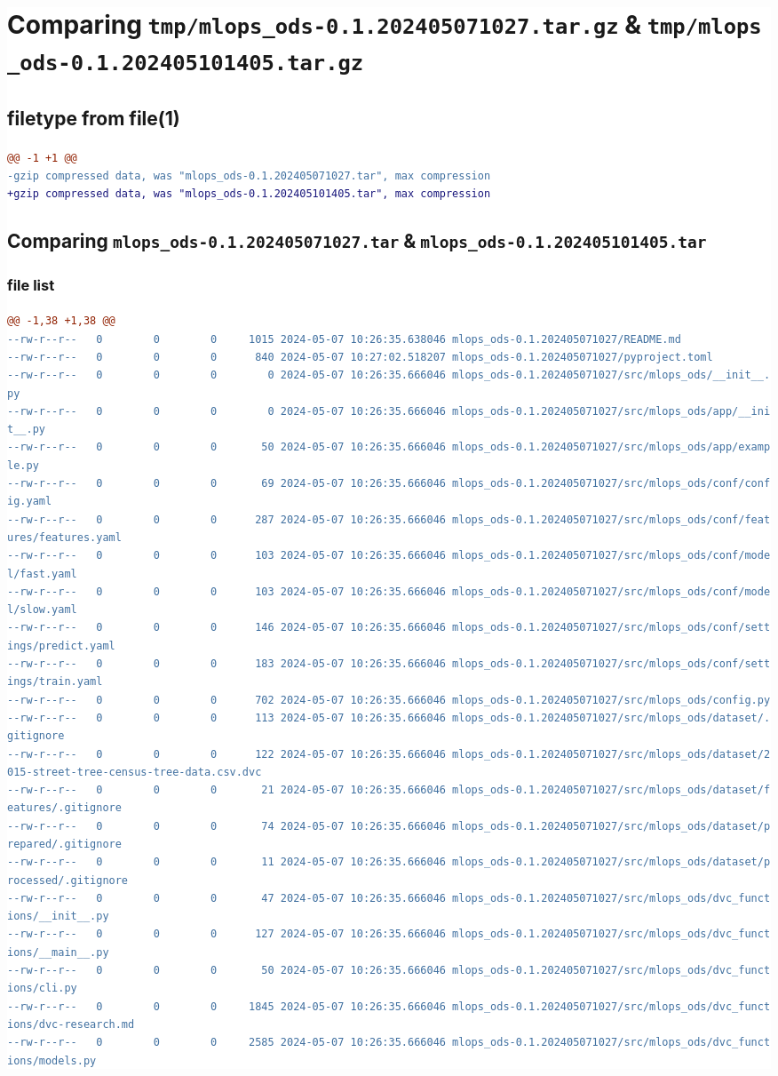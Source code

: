 # Comparing `tmp/mlops_ods-0.1.202405071027.tar.gz` & `tmp/mlops_ods-0.1.202405101405.tar.gz`

## filetype from file(1)

```diff
@@ -1 +1 @@
-gzip compressed data, was "mlops_ods-0.1.202405071027.tar", max compression
+gzip compressed data, was "mlops_ods-0.1.202405101405.tar", max compression
```

## Comparing `mlops_ods-0.1.202405071027.tar` & `mlops_ods-0.1.202405101405.tar`

### file list

```diff
@@ -1,38 +1,38 @@
--rw-r--r--   0        0        0     1015 2024-05-07 10:26:35.638046 mlops_ods-0.1.202405071027/README.md
--rw-r--r--   0        0        0      840 2024-05-07 10:27:02.518207 mlops_ods-0.1.202405071027/pyproject.toml
--rw-r--r--   0        0        0        0 2024-05-07 10:26:35.666046 mlops_ods-0.1.202405071027/src/mlops_ods/__init__.py
--rw-r--r--   0        0        0        0 2024-05-07 10:26:35.666046 mlops_ods-0.1.202405071027/src/mlops_ods/app/__init__.py
--rw-r--r--   0        0        0       50 2024-05-07 10:26:35.666046 mlops_ods-0.1.202405071027/src/mlops_ods/app/example.py
--rw-r--r--   0        0        0       69 2024-05-07 10:26:35.666046 mlops_ods-0.1.202405071027/src/mlops_ods/conf/config.yaml
--rw-r--r--   0        0        0      287 2024-05-07 10:26:35.666046 mlops_ods-0.1.202405071027/src/mlops_ods/conf/features/features.yaml
--rw-r--r--   0        0        0      103 2024-05-07 10:26:35.666046 mlops_ods-0.1.202405071027/src/mlops_ods/conf/model/fast.yaml
--rw-r--r--   0        0        0      103 2024-05-07 10:26:35.666046 mlops_ods-0.1.202405071027/src/mlops_ods/conf/model/slow.yaml
--rw-r--r--   0        0        0      146 2024-05-07 10:26:35.666046 mlops_ods-0.1.202405071027/src/mlops_ods/conf/settings/predict.yaml
--rw-r--r--   0        0        0      183 2024-05-07 10:26:35.666046 mlops_ods-0.1.202405071027/src/mlops_ods/conf/settings/train.yaml
--rw-r--r--   0        0        0      702 2024-05-07 10:26:35.666046 mlops_ods-0.1.202405071027/src/mlops_ods/config.py
--rw-r--r--   0        0        0      113 2024-05-07 10:26:35.666046 mlops_ods-0.1.202405071027/src/mlops_ods/dataset/.gitignore
--rw-r--r--   0        0        0      122 2024-05-07 10:26:35.666046 mlops_ods-0.1.202405071027/src/mlops_ods/dataset/2015-street-tree-census-tree-data.csv.dvc
--rw-r--r--   0        0        0       21 2024-05-07 10:26:35.666046 mlops_ods-0.1.202405071027/src/mlops_ods/dataset/features/.gitignore
--rw-r--r--   0        0        0       74 2024-05-07 10:26:35.666046 mlops_ods-0.1.202405071027/src/mlops_ods/dataset/prepared/.gitignore
--rw-r--r--   0        0        0       11 2024-05-07 10:26:35.666046 mlops_ods-0.1.202405071027/src/mlops_ods/dataset/processed/.gitignore
--rw-r--r--   0        0        0       47 2024-05-07 10:26:35.666046 mlops_ods-0.1.202405071027/src/mlops_ods/dvc_functions/__init__.py
--rw-r--r--   0        0        0      127 2024-05-07 10:26:35.666046 mlops_ods-0.1.202405071027/src/mlops_ods/dvc_functions/__main__.py
--rw-r--r--   0        0        0       50 2024-05-07 10:26:35.666046 mlops_ods-0.1.202405071027/src/mlops_ods/dvc_functions/cli.py
--rw-r--r--   0        0        0     1845 2024-05-07 10:26:35.666046 mlops_ods-0.1.202405071027/src/mlops_ods/dvc_functions/dvc-research.md
--rw-r--r--   0        0        0     2585 2024-05-07 10:26:35.666046 mlops_ods-0.1.202405071027/src/mlops_ods/dvc_functions/models.py
```